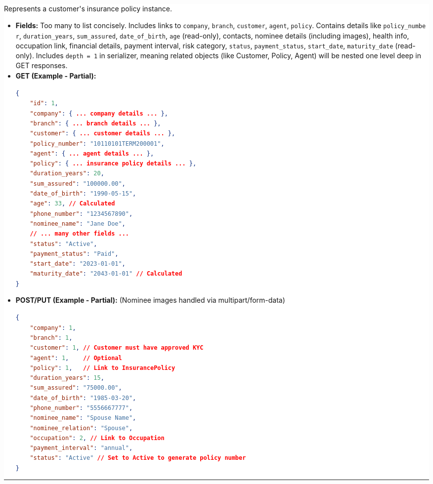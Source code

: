 Represents a customer's insurance policy instance.

*   **Fields:** Too many to list concisely. Includes links to `company`, `branch`, `customer`, `agent`, `policy`. Contains details like `policy_number`, `duration_years`, `sum_assured`, `date_of_birth`, `age` (read-only), contacts, nominee details (including images), health info, occupation link, financial details, payment interval, risk category, `status`, `payment_status`, `start_date`, `maturity_date` (read-only). Includes `depth = 1` in serializer, meaning related objects (like Customer, Policy, Agent) will be nested one level deep in GET responses.
*   **GET (Example - Partial):**
    ```json
    {
        "id": 1,
        "company": { ... company details ... },
        "branch": { ... branch details ... },
        "customer": { ... customer details ... },
        "policy_number": "10110101TERM200001",
        "agent": { ... agent details ... },
        "policy": { ... insurance policy details ... },
        "duration_years": 20,
        "sum_assured": "100000.00",
        "date_of_birth": "1990-05-15",
        "age": 33, // Calculated
        "phone_number": "1234567890",
        "nominee_name": "Jane Doe",
        // ... many other fields ...
        "status": "Active",
        "payment_status": "Paid",
        "start_date": "2023-01-01",
        "maturity_date": "2043-01-01" // Calculated
    }
    ```
*   **POST/PUT (Example - Partial):** (Nominee images handled via multipart/form-data)
    ```json
    {
        "company": 1,
        "branch": 1,
        "customer": 1, // Customer must have approved KYC
        "agent": 1,    // Optional
        "policy": 1,   // Link to InsurancePolicy
        "duration_years": 15,
        "sum_assured": "75000.00",
        "date_of_birth": "1985-03-20",
        "phone_number": "5556667777",
        "nominee_name": "Spouse Name",
        "nominee_relation": "Spouse",
        "occupation": 2, // Link to Occupation
        "payment_interval": "annual",
        "status": "Active" // Set to Active to generate policy number
    }
    ```

---

